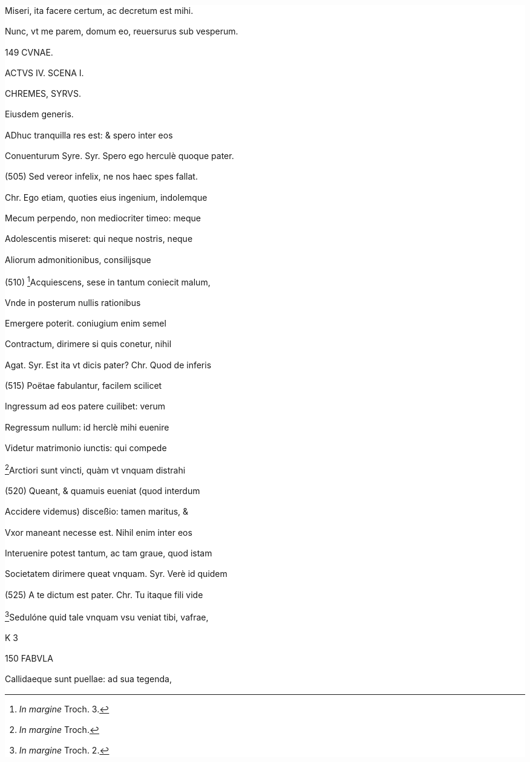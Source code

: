 Miseri, ita facere certum, ac decretum est mihi.

Nunc, vt me parem, domum eo, reuersurus sub vesperum.

149 CVNAE.

ACTVS IV. SCENA I.

CHREMES, SYRVS.

Eiusdem generis.

ADhuc tranquilla res est: & spero inter eos

Conuenturum Syre. Syr. Spero ego herculè quoque pater.

\(505\) Sed vereor infelix, ne nos haec spes fallat.

Chr. Ego etiam, quoties eius ingenium, indolemque

Mecum perpendo, non mediocriter timeo: meque

Adolescentis miseret: qui neque nostris, neque

Aliorum admonitionibus, consilijsque

\(510\) [^73]Acquiescens, sese in tantum coniecit malum,

Vnde in posterum nullis rationibus

Emergere poterit. coniugium enim semel

Contractum, dirimere si quis conetur, nihil

Agat. Syr. Est ita vt dicis pater? Chr. Quod de inferis

\(515\) Poëtae fabulantur, facilem scilicet

Ingressum ad eos patere cuilibet: verum

Regressum nullum: id herclè mihi euenire

Videtur matrimonio iunctis: qui compede

[^74]Arctiori sunt vincti, quàm vt vnquam distrahi

\(520\) Queant, & quamuis eueniat (quod interdum

Accidere videmus) disceßio: tamen maritus, &

Vxor maneant necesse est. Nihil enim inter eos

Interuenire potest tantum, ac tam graue, quod istam

Societatem dirimere queat vnquam. Syr. Verè id quidem

\(525\) A te dictum est pater. Chr. Tu itaque fili vide

[^75]Sedulóne quid tale vnquam vsu veniat tibi, vafrae,

K 3

150 FABVLA

Callidaeque sunt puellae: ad sua tegenda,


[^1]: *In margine* Troch.
[^2]: *In margine* Troch.
[^3]: *In margine* Troch.
[^4]: *In margine* Troch.
[^5]: *In margine* Troch.
[^6]: *In margine* Troch. 2.
[^7]: *In margine* Troch.
[^8]: *In margine* Troch. 2.
[^9]: *In margine* Troch. 3.
[^10]: *In margine* Troch.
[^11]: *In margine* Troch.
[^12]: *In margine* Troch. 2.
[^13]: *In margine* Troch.
[^14]: *In margine* Troch.
[^15]: *In margine* Troch.
[^16]: *In margine* Troch.
[^17]: *In margine* Troch.
[^18]: *In margine* Troch. 4.
[^19]: *In margine* Troch.
[^20]: *In margine* Troch.
[^21]: *In margine* Troch.
[^22]: *In margine* Iamb.
[^23]: *In margine* Iamb. 2.
[^24]: *In margine* Iamb. 2.
[^25]: *In margine* Iamb. 2.
[^26]: *In margine* Iamb.
[^27]: *In margine* Iamb.
[^28]: *In margine* Iamb. 2.
[^29]: *In margine* Iamb.
[^30]: *In margine* Iamb.
[^31]: *In margine* Iamb. 2.
[^32]: *In margine* Iamb.
[^33]: *In margine* Iamb.
[^34]: *In margine* Iamb.
[^35]: *In margine* Iamb.
[^36]: *In margine* Iamb. 2.
[^37]: *In margine* Iamb. 2.
[^38]: *In margine* Iamb. 2.
[^39]: *In margine* Iamb. 2.
[^40]: *In margine* Iamb.
[^41]: *In margine* Iamb.
[^42]: *In margine* Iamb.
[^43]: *In margine* Iamb.
[^44]: *In margine* Iamb.
[^45]: *In margine* Iamb. 2.
[^46]: *In margine* Iamb. 4.
[^47]: *In margine* Iamb. 2.
[^48]: *In margine* Iamb. 6.
[^49]: *In margine* Iamb.
[^50]: *In margine* Iamb. 3.
[^51]: *In margine* Iamb.
[^52]: *In margine* Iamb.
[^53]: *In margine* Iamb.
[^54]: *In margine* Iamb.
[^55]: *In margine* Troch.
[^56]: *In margine* Troch.
[^57]: *In margine* Troch.
[^58]: *In margine* Troch.
[^59]: *In margine* Troch. 2.
[^60]: *In margine* Troch.
[^61]: *In margine* Troch.
[^62]: *In margine* Troch.
[^63]: *In margine* Troch. 3.
[^64]: *In margine* Troch.
[^65]: *In margine* Troch.
[^66]: *In margine* Troch.
[^67]: *In margine* Troch.
[^68]: *In margine* Iamb.
[^69]: *In margine* Troch.
[^70]: *In margine* Troch.
[^71]: *In margine* Troch.
[^72]: *In margine* Troch.
[^73]: *In margine* Troch. 3.
[^74]: *In margine* Troch.
[^75]: *In margine* Troch. 2.
[^76]: *In margine* Troch.
[^77]: *In margine* Troch.
[^78]: *In margine* Troch.
[^79]: *In margine* Troch.
[^80]: *In margine* Troch.
[^81]: *In margine* Troch.
[^82]: *In margine* Troch.
[^83]: *In margine* Troch.
[^84]: *In margine* Troch. 2.
[^85]: *In margine* Troch. 2.
[^86]: *In margine* Troch. 2.
[^87]: *In margine* Troch.
[^88]: *In margine* Troch.
[^89]: *In margine* Troch.
[^90]: *In margine* Troch.
[^91]: *In margine* Troch.
[^92]: *In margine* Troch.
[^93]: *In margine* Troch.
[^94]: *In margine* Troch. 2.
[^95]: *In margine* Troch. 2.
[^96]: *In margine* Troch. 4.
[^97]: *In margine* Troch. 2.
[^98]: *In margine* Troch.
[^99]: *In margine* Troch.
[^100]: *In margine* Troch.
[^101]: *In margine* Troch.
[^102]: *In margine* Troch.
[^103]: *In margine* Troch. 2.
[^104]: *In margine* Troch. 3.
[^105]: *In margine* Troch.
[^106]: *In margine* Troch. 2.
[^107]: *In margine* Troch.
[^108]: *In margine* Troch.